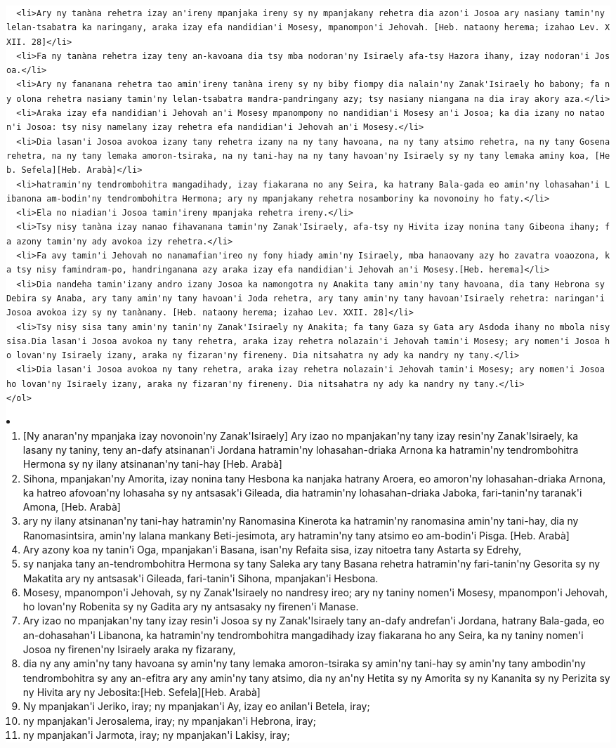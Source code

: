       <li>Ary ny tanàna rehetra izay an'ireny mpanjaka ireny sy ny mpanjakany rehetra dia azon'i Josoa ary nasiany tamin'ny lelan-tsabatra ka naringany, araka izay efa nandidian'i Mosesy, mpanompon'i Jehovah. [Heb. nataony herema; izahao Lev. XXII. 28]</li>
      <li>Fa ny tanàna rehetra izay teny an-kavoana dia tsy mba nodoran'ny Isiraely afa-tsy Hazora ihany, izay nodoran'i Josoa.</li>
      <li>Ary ny fananana rehetra tao amin'ireny tanàna ireny sy ny biby fiompy dia nalain'ny Zanak'Isiraely ho babony; fa ny olona rehetra nasiany tamin'ny lelan-tsabatra mandra-pandringany azy; tsy nasiany niangana na dia iray akory aza.</li>
      <li>Araka izay efa nandidian'i Jehovah an'i Mosesy mpanompony no nandidian'i Mosesy an'i Josoa; ka dia izany no nataon'i Josoa: tsy nisy namelany izay rehetra efa nandidian'i Jehovah an'i Mosesy.</li>
      <li>Dia lasan'i Josoa avokoa izany tany rehetra izany na ny tany havoana, na ny tany atsimo rehetra, na ny tany Gosena rehetra, na ny tany lemaka amoron-tsiraka, na ny tani-hay na ny tany havoan'ny Isiraely sy ny tany lemaka aminy koa, [Heb. Sefela][Heb. Arabà]</li>
      <li>hatramin'ny tendrombohitra mangadihady, izay fiakarana no any Seira, ka hatrany Bala-gada eo amin'ny lohasahan'i Libanona am-bodin'ny tendrombohitra Hermona; ary ny mpanjakany rehetra nosamboriny ka novonoiny ho faty.</li>
      <li>Ela no niadian'i Josoa tamin'ireny mpanjaka rehetra ireny.</li>
      <li>Tsy nisy tanàna izay nanao fihavanana tamin'ny Zanak'Isiraely, afa-tsy ny Hivita izay nonina tany Gibeona ihany; fa azony tamin'ny ady avokoa izy rehetra.</li>
      <li>Fa avy tamin'i Jehovah no nanamafian'ireo ny fony hiady amin'ny Isiraely, mba hanaovany azy ho zavatra voaozona, ka tsy nisy famindram-po, handringanana azy araka izay efa nandidian'i Jehovah an'i Mosesy.[Heb. herema]</li>
      <li>Dia nandeha tamin'izany andro izany Josoa ka namongotra ny Anakita tany amin'ny tany havoana, dia tany Hebrona sy Debira sy Anaba, ary tany amin'ny tany havoan'i Joda rehetra, ary tany amin'ny tany havoan'Isiraely rehetra: naringan'i Josoa avokoa izy sy ny tanànany. [Heb. nataony herema; izahao Lev. XXII. 28]</li>
      <li>Tsy nisy sisa tany amin'ny tanin'ny Zanak'Isiraely ny Anakita; fa tany Gaza sy Gata ary Asdoda ihany no mbola nisy sisa.Dia lasan'i Josoa avokoa ny tany rehetra, araka izay rehetra nolazain'i Jehovah tamin'i Mosesy; ary nomen'i Josoa ho lovan'ny Isiraely izany, araka ny fizaran'ny fireneny. Dia nitsahatra ny ady ka nandry ny tany.</li>
      <li>Dia lasan'i Josoa avokoa ny tany rehetra, araka izay rehetra nolazain'i Jehovah tamin'i Mosesy; ary nomen'i Josoa ho lovan'ny Isiraely izany, araka ny fizaran'ny fireneny. Dia nitsahatra ny ady ka nandry ny tany.</li>
    </ol>
  </li>
  <li>
    <ol>
      <li>[Ny anaran'ny mpanjaka izay novonoin'ny Zanak'Isiraely] Ary izao no mpanjakan'ny tany izay resin'ny Zanak'Isiraely, ka lasany ny taniny, teny an-dafy atsinanan'i Jordana hatramin'ny lohasahan-driaka Arnona ka hatramin'ny tendrombohitra Hermona sy ny ilany atsinanan'ny tani-hay [Heb. Arabà]</li>
      <li>Sihona, mpanjakan'ny Amorita, izay nonina tany Hesbona ka nanjaka hatrany Aroera, eo amoron'ny lohasahan-driaka Arnona, ka hatreo afovoan'ny lohasaha sy ny antsasak'i Gileada, dia hatramin'ny lohasahan-driaka Jaboka, fari-tanin'ny taranak'i Amona, [Heb. Arabà]</li>
      <li>ary ny ilany atsinanan'ny tani-hay hatramin'ny Ranomasina Kinerota ka hatramin'ny ranomasina amin'ny tani-hay, dia ny Ranomasintsira, amin'ny lalana mankany Beti-jesimota, ary hatramin'ny tany atsimo eo am-bodin'i Pisga. [Heb. Arabà]</li>
      <li>Ary azony koa ny tanin'i Oga, mpanjakan'i Basana, isan'ny Refaita sisa, izay nitoetra tany Astarta sy Edrehy,</li>
      <li>sy nanjaka tany an-tendrombohitra Hermona sy tany Saleka ary tany Basana rehetra hatramin'ny fari-tanin'ny Gesorita sy ny Makatita ary ny antsasak'i Gileada, fari-tanin'i Sihona, mpanjakan'i Hesbona.</li>
      <li>Mosesy, mpanompon'i Jehovah, sy ny Zanak'Isiraely no nandresy ireo; ary ny taniny nomen'i Mosesy, mpanompon'i Jehovah, ho lovan'ny Robenita sy ny Gadita ary ny antsasaky ny firenen'i Manase.</li>
      <li>Ary izao no mpanjakan'ny tany izay resin'i Josoa sy ny Zanak'Isiraely tany an-dafy andrefan'i Jordana, hatrany Bala-gada, eo an-dohasahan'i Libanona, ka hatramin'ny tendrombohitra mangadihady izay fiakarana ho any Seira, ka ny taniny nomen'i Josoa ny firenen'ny Isiraely araka ny fizarany,</li>
      <li>dia ny any amin'ny tany havoana sy amin'ny tany lemaka amoron-tsiraka sy amin'ny tani-hay sy amin'ny tany ambodin'ny tendrombohitra sy any an-efitra ary any amin'ny tany atsimo, dia ny an'ny Hetita sy ny Amorita sy ny Kananita sy ny Perizita sy ny Hivita ary ny Jebosita:[Heb. Sefela][Heb. Arabà]</li>
      <li>Ny mpanjakan'i Jeriko, iray; ny mpanjakan'i Ay, izay eo anilan'i Betela, iray;</li>
      <li>ny mpanjakan'i Jerosalema, iray; ny mpanjakan'i Hebrona, iray;</li>
      <li>ny mpanjakan'i Jarmota, iray; ny mpanjakan'i Lakisy, iray;</li>